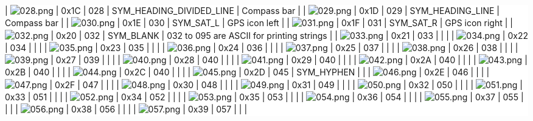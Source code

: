 | ![028.png](../osd_images/028.png) | 0x1C | 028 | SYM_HEADING_DIVIDED_LINE      | Compass bar                                                                                                    |
| ![029.png](../osd_images/029.png) | 0x1D | 029 | SYM_HEADING_LINE              | Compass bar                                                                                                    |
| ![030.png](../osd_images/030.png) | 0x1E | 030 | SYM_SAT_L                     | GPS icon left                                                                                                  |
| ![031.png](../osd_images/031.png) | 0x1F | 031 | SYM_SAT_R                     | GPS icon right                                                                                                 |
| ![032.png](../osd_images/032.png) | 0x20 | 032 | SYM_BLANK                     | 032 to 095 are ASCII for printing strings                                                                      |
| ![033.png](../osd_images/033.png) | 0x21 | 033 |                               |                                                                                                                |
| ![034.png](../osd_images/034.png) | 0x22 | 034 |                               |                                                                                                                |
| ![035.png](../osd_images/035.png) | 0x23 | 035 |                               |                                                                                                                |
| ![036.png](../osd_images/036.png) | 0x24 | 036 |                               |                                                                                                                |
| ![037.png](../osd_images/037.png) | 0x25 | 037 |                               |                                                                                                                |
| ![038.png](../osd_images/038.png) | 0x26 | 038 |                               |                                                                                                                |
| ![039.png](../osd_images/039.png) | 0x27 | 039 |                               |                                                                                                                |
| ![040.png](../osd_images/040.png) | 0x28 | 040 |                               |                                                                                                                |
| ![041.png](../osd_images/041.png) | 0x29 | 040 |                               |                                                                                                                |
| ![042.png](../osd_images/042.png) | 0x2A | 040 |                               |                                                                                                                |
| ![043.png](../osd_images/043.png) | 0x2B | 040 |                               |                                                                                                                |
| ![044.png](../osd_images/044.png) | 0x2C | 040 |                               |                                                                                                                |
| ![045.png](../osd_images/045.png) | 0x2D | 045 | SYM_HYPHEN                    |                                                                                                                |
| ![046.png](../osd_images/046.png) | 0x2E | 046 |                               |                                                                                                                |
| ![047.png](../osd_images/047.png) | 0x2F | 047 |                               |                                                                                                                |
| ![048.png](../osd_images/048.png) | 0x30 | 048 |                               |                                                                                                                |
| ![049.png](../osd_images/049.png) | 0x31 | 049 |                               |                                                                                                                |
| ![050.png](../osd_images/050.png) | 0x32 | 050 |                               |                                                                                                                |
| ![051.png](../osd_images/051.png) | 0x33 | 051 |                               |                                                                                                                |
| ![052.png](../osd_images/052.png) | 0x34 | 052 |                               |                                                                                                                |
| ![053.png](../osd_images/053.png) | 0x35 | 053 |                               |                                                                                                                |
| ![054.png](../osd_images/054.png) | 0x36 | 054 |                               |                                                                                                                |
| ![055.png](../osd_images/055.png) | 0x37 | 055 |                               |                                                                                                                |
| ![056.png](../osd_images/056.png) | 0x38 | 056 |                               |                                                                                                                |
| ![057.png](../osd_images/057.png) | 0x39 | 057 |                               |                                                                                                                |
